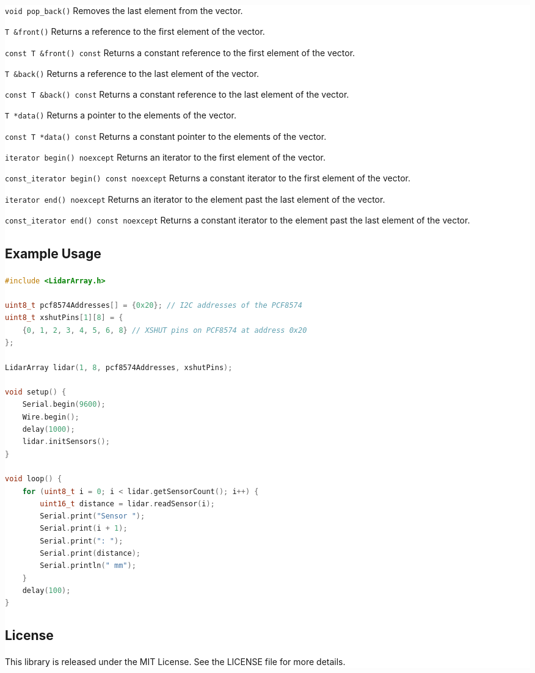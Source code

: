 `void pop_back()`
Removes the last element from the vector.

`T &front()`
Returns a reference to the first element of the vector.

`const T &front() const`
Returns a constant reference to the first element of the vector.

`T &back()`
Returns a reference to the last element of the vector.

`const T &back() const`
Returns a constant reference to the last element of the vector.

`T *data()`
Returns a pointer to the elements of the vector.

`const T *data() const`
Returns a constant pointer to the elements of the vector.

`iterator begin() noexcept`
Returns an iterator to the first element of the vector.

`const_iterator begin() const noexcept`
Returns a constant iterator to the first element of the vector.

`iterator end() noexcept`
Returns an iterator to the element past the last element of the vector.

`const_iterator end() const noexcept`
Returns a constant iterator to the element past the last element of the vector.



## Example Usage

```cpp
#include <LidarArray.h>

uint8_t pcf8574Addresses[] = {0x20}; // I2C addresses of the PCF8574
uint8_t xshutPins[1][8] = {
    {0, 1, 2, 3, 4, 5, 6, 8} // XSHUT pins on PCF8574 at address 0x20
};

LidarArray lidar(1, 8, pcf8574Addresses, xshutPins);

void setup() {
    Serial.begin(9600);
    Wire.begin();
    delay(1000);
    lidar.initSensors();
}

void loop() {
    for (uint8_t i = 0; i < lidar.getSensorCount(); i++) {
        uint16_t distance = lidar.readSensor(i);
        Serial.print("Sensor ");
        Serial.print(i + 1);
        Serial.print(": ");
        Serial.print(distance);
        Serial.println(" mm");
    }
    delay(100);
}
```
## License
This library is released under the MIT License. See the LICENSE file for more details.